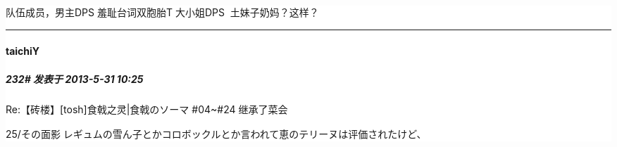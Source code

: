 
队伍成员，男主DPS 羞耻台词双胞胎T 大小姐DPS  土妹子奶妈？这样？







-----

####  taichiY  
##### 232#       发表于 2013-5-31 10:25

Re:【砖楼】[tosh]食戟之灵|食戟のソーマ #04~#24 继承了菜会



25/その面影 
レギュムの雪ん子とかコロボックルとか言われて恵のテリーヌは评価されたけど、 
